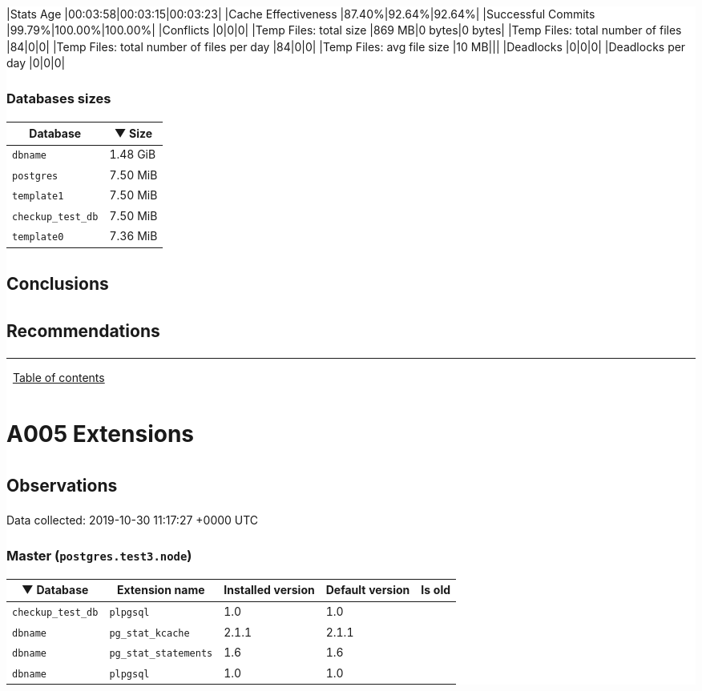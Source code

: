 |Stats Age |00:03:58|00:03:15|00:03:23|
|Cache Effectiveness |87.40%|92.64%|92.64%|
|Successful Commits |99.79%|100.00%|100.00%|
|Conflicts |0|0|0|
|Temp Files: total size |869&nbsp;MB|0 bytes|0 bytes|
|Temp Files: total number of files |84|0|0|
|Temp Files: total number of files per day |84|0|0|
|Temp Files: avg file size |10&nbsp;MB|<no value>|<no value>|
|Deadlocks |0|0|0|
|Deadlocks per day |0|0|0|


### Databases sizes ###

| Database | &#9660;&nbsp;Size |
|----------|--------|
| `dbname` | 1.48&nbsp;GiB |
| `postgres` | 7.50&nbsp;MiB |
| `template1` | 7.50&nbsp;MiB |
| `checkup_test_db` | 7.50&nbsp;MiB |
| `template0` | 7.36&nbsp;MiB |


## Conclusions ##


## Recommendations ##


---
<a name="postgres-checkup_A005">&nbsp;</a>
[Table of contents](#postgres-checkup_top)
# A005 Extensions #

## Observations ##
Data collected: 2019-10-30 11:17:27 +0000 UTC  



### Master (`postgres.test3.node`) ###
| &#9660;&nbsp;Database | Extension name | Installed version | Default version | Is old |
|---------|----------------|-------------------|-----------------|--------|
| `checkup_test_db` | `plpgsql` | 1.0 | 1.0 | <no value> |
| `dbname` | `pg_stat_kcache` | 2.1.1 | 2.1.1 | <no value> |
| `dbname` | `pg_stat_statements` | 1.6 | 1.6 | <no value> |
| `dbname` | `plpgsql` | 1.0 | 1.0 | <no value> |
